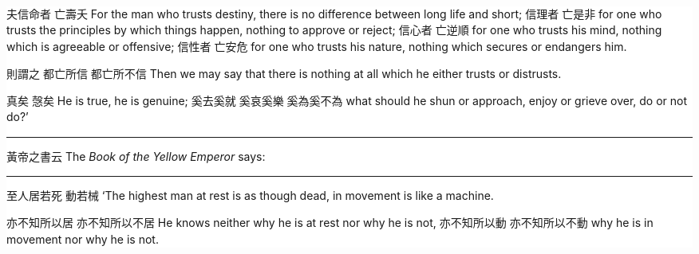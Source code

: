 夫信命者
亡壽夭
For the man who trusts destiny,
there is no difference between long life and short;
信理者
亡是非
for one who trusts the principles by which things happen,
nothing to approve or reject;
信心者
亡逆順
for one who trusts his mind,
nothing which is agreeable or offensive;
信性者
亡安危
for one who trusts his nature,
nothing which secures or endangers him.

則謂之
都亡所信
都亡所不信
Then we may say that
there is nothing at all which he either trusts
or distrusts.

真矣
愨矣
He is true,
he is genuine;
奚去奚就
奚哀奚樂
奚為奚不為
what should he shun or approach,
enjoy or grieve over,
do or not do?’

***

黃帝之書云
The _Book of the Yellow Emperor_ says:

***

至人居若死
動若械
‘The highest man at rest is as though dead,
in movement is like a machine.

亦不知所以居
亦不知所以不居
He knows neither why he is at rest
nor why he is not,
亦不知所以動
亦不知所以不動
why he is in movement
nor why he is not.
